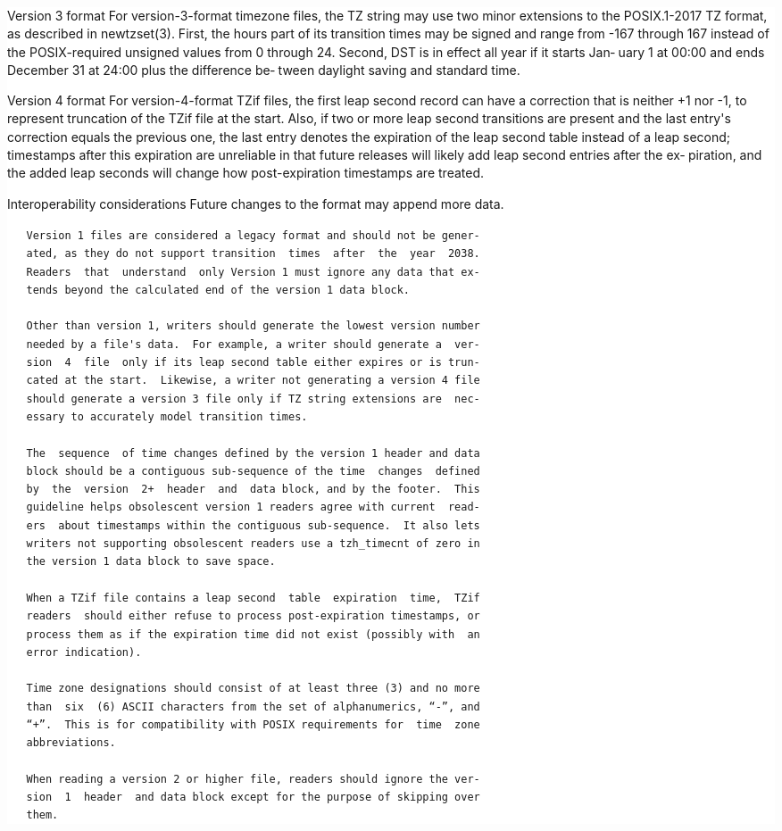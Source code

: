    Version 3 format
       For  version-3-format  timezone  files, the TZ string may use two minor
       extensions to the POSIX.1-2017 TZ format, as described in  newtzset(3).
       First,  the  hours part of its transition times may be signed and range
       from -167 through 167 instead of  the  POSIX-required  unsigned  values
       from 0 through 24.  Second, DST is in effect all year if it starts Jan‐
       uary  1  at 00:00 and ends December 31 at 24:00 plus the difference be‐
       tween daylight saving and standard time.

   Version 4 format
       For version-4-format TZif files, the first leap second record can  have
       a  correction that is neither +1 nor -1, to represent truncation of the
       TZif file at the start.  Also, if two or more leap  second  transitions
       are  present  and  the last entry's correction equals the previous one,
       the last entry denotes the expiration of the leap second table  instead
       of  a  leap  second; timestamps after this expiration are unreliable in
       that future releases will likely add leap second entries after the  ex‐
       piration,  and  the  added leap seconds will change how post-expiration
       timestamps are treated.

   Interoperability considerations
       Future changes to the format may append more data.

       Version 1 files are considered a legacy format and should not be gener‐
       ated, as they do not support transition  times  after  the  year  2038.
       Readers  that  understand  only Version 1 must ignore any data that ex‐
       tends beyond the calculated end of the version 1 data block.

       Other than version 1, writers should generate the lowest version number
       needed by a file's data.  For example, a writer should generate a  ver‐
       sion  4  file  only if its leap second table either expires or is trun‐
       cated at the start.  Likewise, a writer not generating a version 4 file
       should generate a version 3 file only if TZ string extensions are  nec‐
       essary to accurately model transition times.

       The  sequence  of time changes defined by the version 1 header and data
       block should be a contiguous sub-sequence of the time  changes  defined
       by  the  version  2+  header  and  data block, and by the footer.  This
       guideline helps obsolescent version 1 readers agree with current  read‐
       ers  about timestamps within the contiguous sub-sequence.  It also lets
       writers not supporting obsolescent readers use a tzh_timecnt of zero in
       the version 1 data block to save space.

       When a TZif file contains a leap second  table  expiration  time,  TZif
       readers  should either refuse to process post-expiration timestamps, or
       process them as if the expiration time did not exist (possibly with  an
       error indication).

       Time zone designations should consist of at least three (3) and no more
       than  six  (6) ASCII characters from the set of alphanumerics, “-”, and
       “+”.  This is for compatibility with POSIX requirements for  time  zone
       abbreviations.

       When reading a version 2 or higher file, readers should ignore the ver‐
       sion  1  header  and data block except for the purpose of skipping over
       them.
